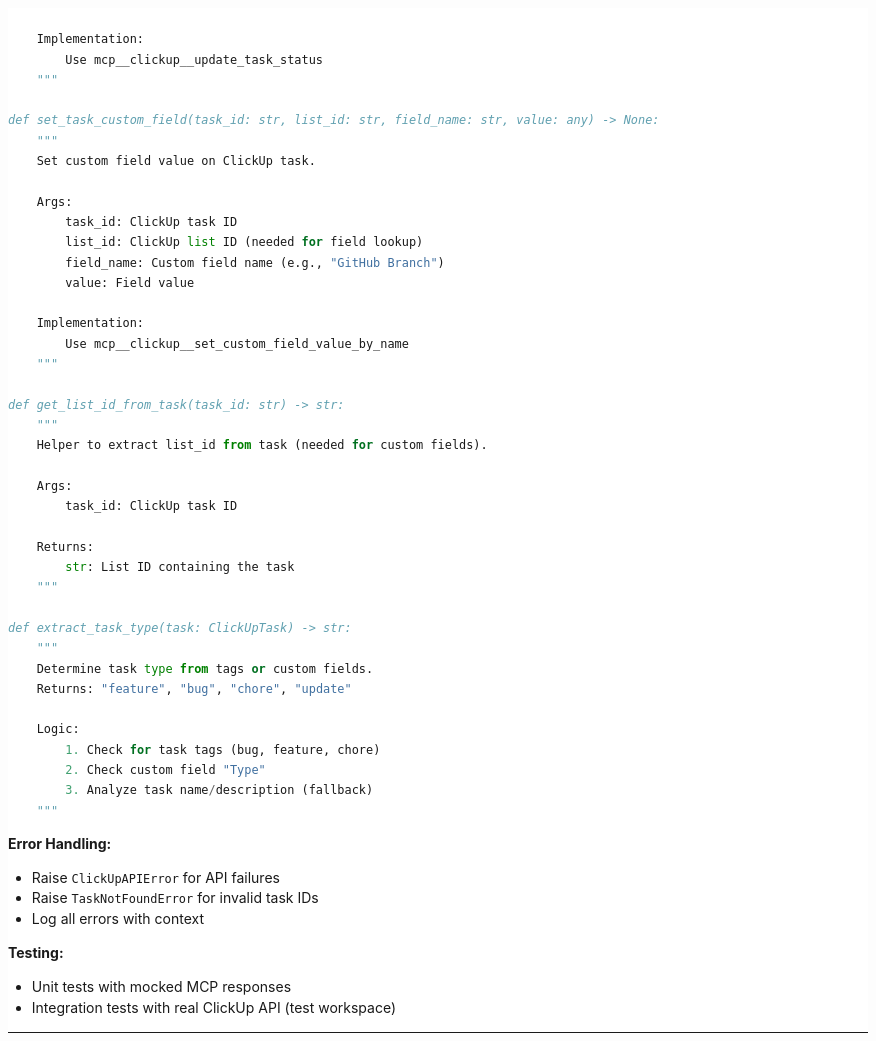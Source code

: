 ```python

    Implementation:
        Use mcp__clickup__update_task_status
    """

def set_task_custom_field(task_id: str, list_id: str, field_name: str, value: any) -> None:
    """
    Set custom field value on ClickUp task.

    Args:
        task_id: ClickUp task ID
        list_id: ClickUp list ID (needed for field lookup)
        field_name: Custom field name (e.g., "GitHub Branch")
        value: Field value

    Implementation:
        Use mcp__clickup__set_custom_field_value_by_name
    """

def get_list_id_from_task(task_id: str) -> str:
    """
    Helper to extract list_id from task (needed for custom fields).

    Args:
        task_id: ClickUp task ID

    Returns:
        str: List ID containing the task
    """

def extract_task_type(task: ClickUpTask) -> str:
    """
    Determine task type from tags or custom fields.
    Returns: "feature", "bug", "chore", "update"

    Logic:
        1. Check for task tags (bug, feature, chore)
        2. Check custom field "Type"
        3. Analyze task name/description (fallback)
    """
```

**Error Handling:**
- Raise `ClickUpAPIError` for API failures
- Raise `TaskNotFoundError` for invalid task IDs
- Log all errors with context

**Testing:**
- Unit tests with mocked MCP responses
- Integration tests with real ClickUp API (test workspace)

---
